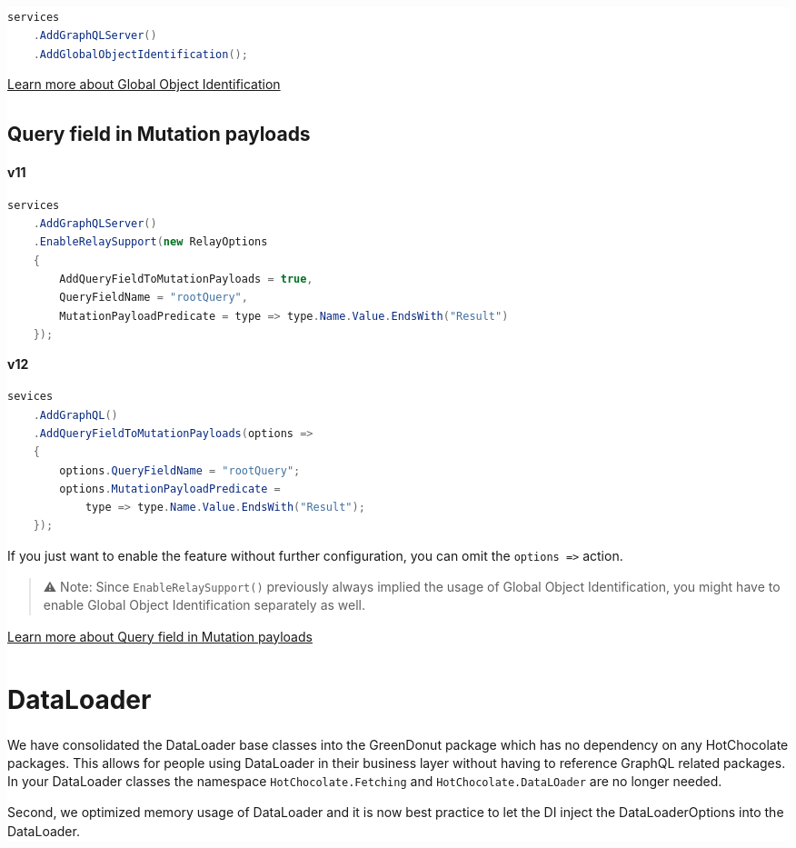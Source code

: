 ```csharp
services
    .AddGraphQLServer()
    .AddGlobalObjectIdentification();
```

[Learn more about Global Object Identification](/docs/hotchocolate/v12/defining-a-schema/relay#global-object-identification)

## Query field in Mutation payloads

**v11**

```csharp
services
    .AddGraphQLServer()
    .EnableRelaySupport(new RelayOptions
    {
        AddQueryFieldToMutationPayloads = true,
        QueryFieldName = "rootQuery",
        MutationPayloadPredicate = type => type.Name.Value.EndsWith("Result")
    });
```

**v12**

```csharp
sevices
    .AddGraphQL()
    .AddQueryFieldToMutationPayloads(options =>
    {
        options.QueryFieldName = "rootQuery";
        options.MutationPayloadPredicate =
            type => type.Name.Value.EndsWith("Result");
    });
```

If you just want to enable the feature without further configuration, you can omit the `options =>` action.

> ⚠️ Note: Since `EnableRelaySupport()` previously always implied the usage of Global Object Identification, you might have to enable Global Object Identification separately as well.

[Learn more about Query field in Mutation payloads](/docs/hotchocolate/v12/defining-a-schema/relay#query-field-in-mutation-payloads)

# DataLoader

We have consolidated the DataLoader base classes into the GreenDonut package which has no dependency on any HotChocolate packages. This allows for people using DataLoader in their business layer without having to reference GraphQL related packages. In your DataLoader classes the namespace `HotChocolate.Fetching` and `HotChocolate.DataLOader` are no longer needed.

Second, we optimized memory usage of DataLoader and it is now best practice to let the DI inject the DataLoaderOptions into the DataLoader.

